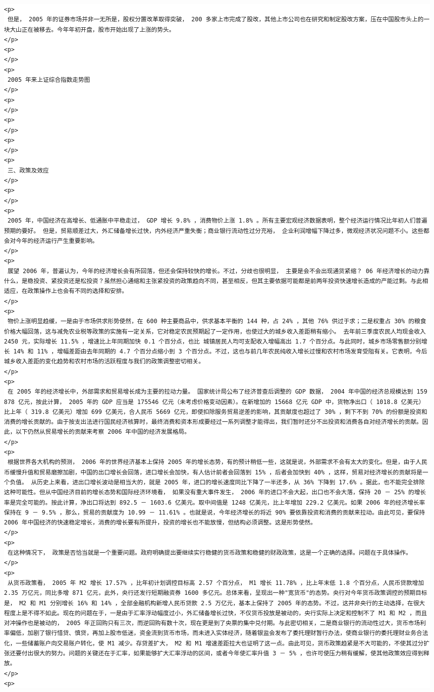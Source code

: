     <p>
     但是， 2005 年的证券市场并非一无所是，股权分置改革取得突破， 200 多家上市完成了股改，其他上市公司也在研究和制定股改方案，压在中国股市头上的一块大山正在被移去。今年年初开盘，股市开始出现了上涨的势头。
    </p>
    <p>
    </p>
    <p>
     2005 年来上证综合指数走势图
    </p>
    <p>
    </p>
    <p>
    </p>
    <p>
    </p>
    <p>
     三、政策及效应
    </p>
    <p>
    </p>
    <p>
     2005 年，中国经济在高增长、低通胀中平稳走过， GDP 增长 9.8% ，消费物价上涨 1.8% 。所有主要宏观经济数据表明，整个经济运行情况比年初人们普遍预期的要好。 但是，贸易顺差过大，外汇储备增长过快，内外经济严重失衡；商业银行流动性过分充裕， 企业利润增幅下降过多，微观经济状况问题不小。这些都会对今年的经济运行产生重要影响。
    </p>
    <p>
     展望 2006 年，普遍认为，今年的经济增长会有所回落，但还会保持较快的增长。不过，分歧也很明显， 主要是会不会出现通货紧缩？ 06 年经济增长的动力靠什么，是稳投资、紧投资还是松投资？虽然担心通缩和主张紧投资的政策趋向不同，甚至相反，但其主要依据可能都是前两年投资快速增长造成的产能过剩。与此相适应，在政策操作上也会有不同的选择和安排。
    </p>
    <p>
     物价上涨明显趋缓，一是由于市场供求形势使然，在 600 种主要商品中，供求基本平衡的 144 种，占 24% ，其他 76% 供过于求；二是权重占 30% 的粮食价格大幅回落，这与减免农业税等政策的实施有一定关系，它对稳定农民预期起了一定作用，也使过大的城乡收入差距稍有缩小。 去年前三季度农民人均现金收入 2450 元，实际增长 11.5% ，增速比上年同期加快 0.1 个百分点，也比 城镇居民人均可支配收入增幅高出 1.7 个百分点。与此同时，城乡市场零售额分别增长 14% 和 11% ，增幅差距由去年同期的 4.7 个百分点缩小到 3 个百分点。不过，这也与前几年农民纯收入增长过慢和农村市场发育受阻有关。它表明，今后城乡收入差距的变化趋势和农村市场的活跃程度与我们的政策调整密切相关。
    </p>
    <p>
     在 2005 年的经济增长中，外部需求和贸易增长成为主要的拉动力量。 国家统计局公布了经济普查后调整的 GDP 数据， 2004 年中国的经济总规模达到 159878 亿元，按此计算， 2005 年的 GDP 应当是 175546 亿元（未考虑价格变动因素）。在新增加的 15668 亿元 GDP 中，货物净出口（ 1018.8 亿美元）比上年（ 319.8 亿美元）增加 699 亿美元，合人民币 5669 亿元，即使扣除服务贸易逆差的影响，其贡献度也超过了 30% ，剩下不到 70% 的份额是投资和消费的增长贡献的。由于按支出法进行国民经济核算时，最终消费和资本形成要经过一系列调整才能得出，我们暂时还分不出投资和消费各自对经济增长的贡献。因此，以下仍然从贸易增长的贡献来考察 2006 年中国的经济发展格局。
    </p>
    <p>
     根据世界各大机构的预测， 2006 年的世界经济基本上保持 2005 年的增长态势，有的预计稍低一些，这就是说，外部需求不会有太大的变化。但是，由于人民币缓慢升值和贸易磨擦加剧，中国的出口增长会回落，进口增长会加快，有人估计前者会回落到 15% ，后者会加快到 40% ，这样，贸易对经济增长的贡献将是一个负值。 从历史上来看，进出口增长波动是相当大的，就是 2005 年，进口的增长速度同比下降了一半还多，从 36% 下降到 17.6% 。据此，也不能完全排除这种可能性。但从中国经济目前的增长态势和国际经济环境看， 如果没有重大事件发生， 2006 年的进口不会大起，出口也不会大落，保持 20 － 25% 的增长率是完全可能的。按此计算，净出口将达到 892.5 － 1603.6 亿美元。取中间值是 1248 亿美元，比上年增加 229.2 亿美元。如果 2006 年的经济增长率保持在 9 － 9.5% ，那么，贸易的贡献度为 10.99 － 11.61% 。也就是说，今年经济增长的将近 90% 要依靠投资和消费的贡献来拉动。由此可见，要保持 2006 年中国经济的快速稳定增长，消费的增长要有所提升，投资的增长也不能放慢，但结构必须调整。这是形势使然。
    </p>
    <p>
     在这种情况下， 政策是否恰当就是一个重要问题。政府明确提出要继续实行稳健的货币政策和稳健的财政政策，这是一个正确的选择。问题在于具体操作。
    </p>
    <p>
     从货币政策看， 2005 年 M2 增长 17.57% ，比年初计划调控目标高 2.57 个百分点， M1 增长 11.78% ，比上年末低 1.8 个百分点，人民币贷款增加 2.35 万亿元，同比多增 871 亿元，此外，央行还发行短期融资券 1600 多亿元。总体来看，呈现出一种"宽货币"的态势。央行对今年货币政策调控的预期目标是， M2 和 M1 分别增长 16% 和 14% ，全部金融机构新增人民币贷款 2.5 万亿元，基本上保持了 2005 年的态势。不过，这并非央行的主动选择，在很大程度上是不得不如此。现在的问题在于，一是由于汇率浮动幅度过小，外汇储备增长过快，不仅货币投放是被动的，央行实际上决定和控制不了 M1 和 M2 ，而且对冲操作也是被动的， 2005 年正回购只有三次，而逆回购有数十次，现在更是到了央票的集中兑付期。与此密切相关，二是商业银行的流动性过大，货币市场利率偏低，加剧了银行惜贷、慎贷，再加上股市低迷，资金流到货币市场，而未进入实体经济，随着银监会发布了委托理财暂行办法，使商业银行的委托理财业务合法化，一些储蓄账户向交易账户转化，使 M1 减少。存贷差扩大， M2 和 M1 增速差距拉大也证明了这一点。由此可见，货币政策趋紧是不大可能的，不使其过分扩张还要付出很大的努力。问题的关键还在于汇率，如果能够扩大汇率浮动的区间，或者今年使汇率升值 3 － 5% ，也许可使压力稍有缓解，使其他政策效应得到释放。
    </p>
    <p>